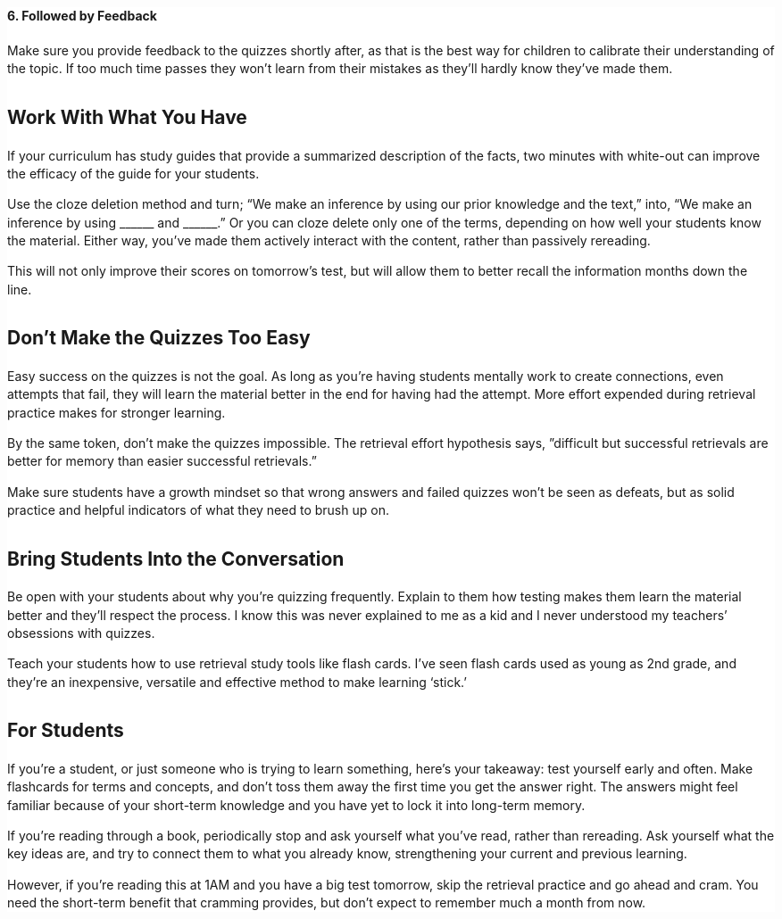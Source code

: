 
#### 6. Followed by Feedback
Make sure you provide feedback to the quizzes shortly after, as that is the best way for children to calibrate their understanding of the topic. If too much time passes they won’t learn from their mistakes as they’ll hardly know they’ve made them.

## Work With What You Have
If your curriculum has study guides that provide a summarized description of the facts, two minutes with white-out can improve the efficacy of the guide for your students.

Use the cloze deletion method and turn; “We make an inference by using our prior knowledge and the text,” into, “We make an inference by using ______ and ______.” Or you can cloze delete only one of the terms, depending on how well your students know the material. Either way, you’ve made them actively interact with the content, rather than passively rereading.

This will not only improve their scores on tomorrow’s test, but will allow them to better recall the information months down the line.

## Don’t Make the Quizzes Too Easy
Easy success on the quizzes is not the goal. As long as you’re having students mentally work to create connections, even attempts that fail, they will learn the material better in the end for having had the attempt. More effort expended during retrieval practice makes for stronger learning.

By the same token, don’t make the quizzes impossible. The retrieval effort hypothesis says, ”difficult but successful retrievals are better for memory than easier successful retrievals.”

Make sure students have a growth mindset so that wrong answers and failed quizzes won’t be seen as defeats, but as solid practice and helpful indicators of what they need to brush up on.

## Bring Students Into the Conversation
Be open with your students about why you’re quizzing frequently. Explain to them how testing makes them learn the material better and they’ll respect the process. I know this was never explained to me as a kid and I never understood my teachers’ obsessions with quizzes.

Teach your students how to use retrieval study tools like flash cards. I’ve seen flash cards used as young as 2nd grade, and they’re an inexpensive, versatile and effective method to make learning ‘stick.’

## For Students
If you’re a student, or just someone who is trying to learn something, here’s your takeaway: test yourself early and often. Make flashcards for terms and concepts, and don’t toss them away the first time you get the answer right. The answers might feel familiar because of your short-term knowledge and you have yet to lock it into long-term memory.

If you’re reading through a book, periodically stop and ask yourself what you’ve read, rather than rereading. Ask yourself what the key ideas are, and try to connect them to what you already know, strengthening your current and previous learning.

However, if you’re reading this at 1AM and you have a big test tomorrow, skip the retrieval practice and go ahead and cram. You need the short-term benefit that cramming provides, but don’t expect to remember much a month from now.
